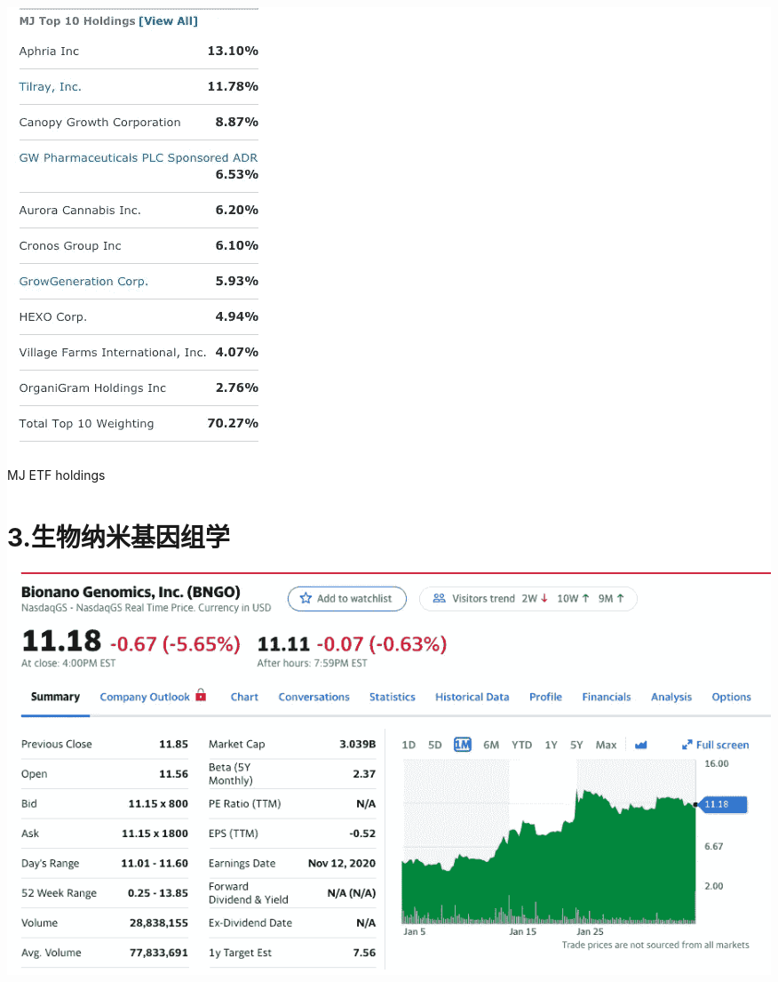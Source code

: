 ![](img/c70c5b414aaae9e389cb6c2f1d902a3c.png)

MJ ETF holdings

# 3.生物纳米基因组学

![](img/07452a7b35f1e216a584253c37943ca8.png)
